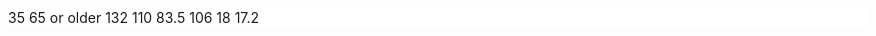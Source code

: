    </td>
   <td>
    35
   </td>
   <td>
   </td>
   <td>
   </td>
  </tr>
  <tr>
   <td>
   </td>
   <td>
    65 or older
   </td>
   <td>
   </td>
   <td>
    132
   </td>
   <td>
   </td>
   <td>
    110
   </td>
   <td>
    83.5
   </td>
   <td>
   </td>
   <td>
    106
   </td>
   <td>
    18
   </td>
   <td>
   </td>
   <td>
    17.2
   </td>
   <td>
   </td>
   <td>
   </td>
  </tr>
  <tr>
   <td>
   </td>
   <td>
   </td>
   <td>
   </td>
   <td>
   </td>
   <td>
   </td>
   <td>
   </td>
   <td>
   </td>
   <td>
   </td>
   <td>